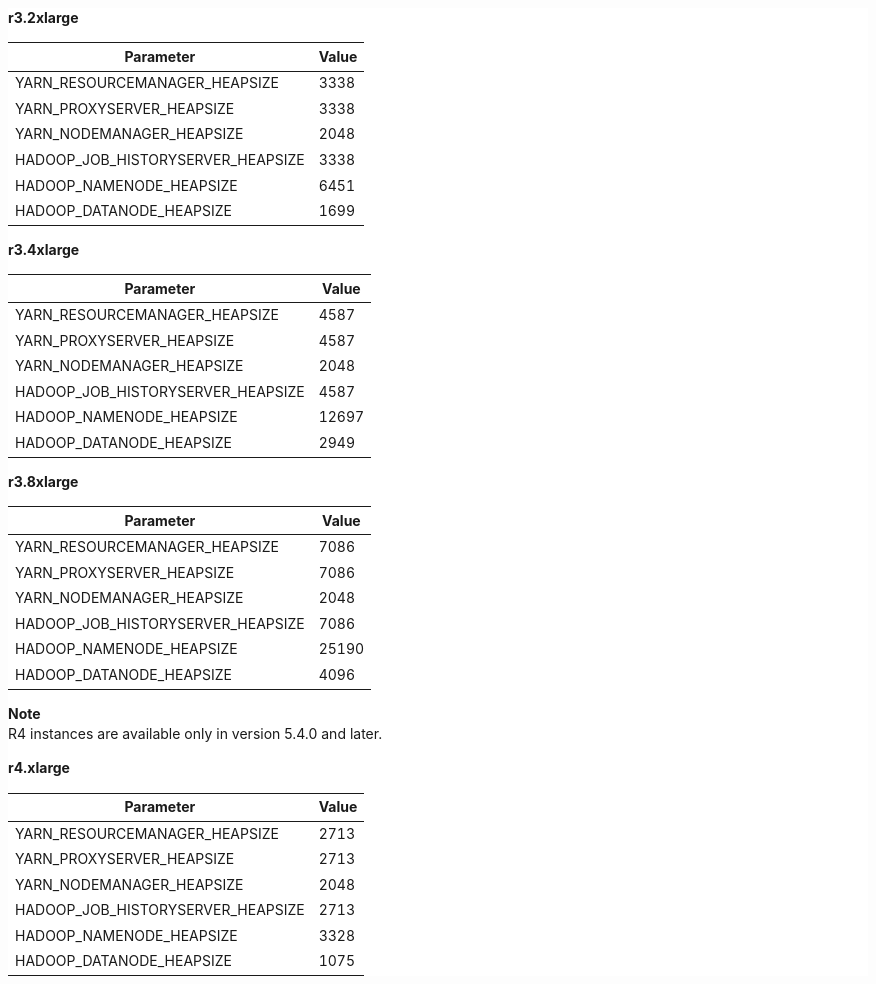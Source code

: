 
**r3\.2xlarge**  

| Parameter | Value | 
| --- | --- | 
| YARN\_RESOURCEMANAGER\_HEAPSIZE | 3338 | 
| YARN\_PROXYSERVER\_HEAPSIZE | 3338 | 
| YARN\_NODEMANAGER\_HEAPSIZE | 2048 | 
| HADOOP\_JOB\_HISTORYSERVER\_HEAPSIZE | 3338 | 
| HADOOP\_NAMENODE\_HEAPSIZE  | 6451 | 
| HADOOP\_DATANODE\_HEAPSIZE | 1699 | 


**r3\.4xlarge**  

| Parameter | Value | 
| --- | --- | 
| YARN\_RESOURCEMANAGER\_HEAPSIZE | 4587 | 
| YARN\_PROXYSERVER\_HEAPSIZE | 4587 | 
| YARN\_NODEMANAGER\_HEAPSIZE | 2048 | 
| HADOOP\_JOB\_HISTORYSERVER\_HEAPSIZE | 4587 | 
| HADOOP\_NAMENODE\_HEAPSIZE  | 12697 | 
| HADOOP\_DATANODE\_HEAPSIZE | 2949 | 


**r3\.8xlarge**  

| Parameter | Value | 
| --- | --- | 
| YARN\_RESOURCEMANAGER\_HEAPSIZE | 7086 | 
| YARN\_PROXYSERVER\_HEAPSIZE | 7086 | 
| YARN\_NODEMANAGER\_HEAPSIZE | 2048 | 
| HADOOP\_JOB\_HISTORYSERVER\_HEAPSIZE | 7086 | 
| HADOOP\_NAMENODE\_HEAPSIZE  | 25190 | 
| HADOOP\_DATANODE\_HEAPSIZE | 4096 | 

**Note**  
R4 instances are available only in version 5\.4\.0 and later\.


**r4\.xlarge**  

| Parameter | Value | 
| --- | --- | 
| YARN\_RESOURCEMANAGER\_HEAPSIZE | 2713 | 
| YARN\_PROXYSERVER\_HEAPSIZE | 2713 | 
| YARN\_NODEMANAGER\_HEAPSIZE | 2048 | 
| HADOOP\_JOB\_HISTORYSERVER\_HEAPSIZE | 2713 | 
| HADOOP\_NAMENODE\_HEAPSIZE  | 3328 | 
| HADOOP\_DATANODE\_HEAPSIZE | 1075 | 
